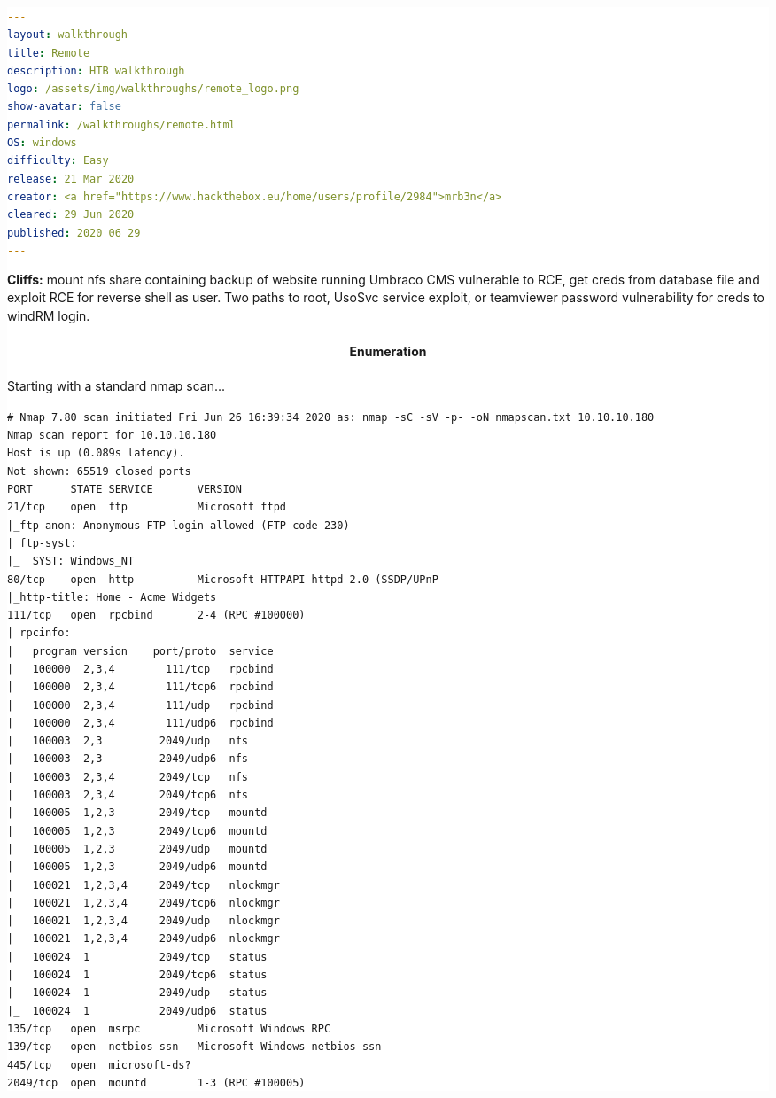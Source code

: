 ```yaml
---
layout: walkthrough
title: Remote
description: HTB walkthrough
logo: /assets/img/walkthroughs/remote_logo.png
show-avatar: false
permalink: /walkthroughs/remote.html
OS: windows
difficulty: Easy
release: 21 Mar 2020
creator: <a href="https://www.hackthebox.eu/home/users/profile/2984">mrb3n</a>
cleared: 29 Jun 2020
published: 2020 06 29
---
```


**Cliffs:** mount nfs share containing backup of website running Umbraco CMS vulnerable to RCE, get creds from database file and exploit RCE for reverse shell as user. Two paths to root, UsoSvc service exploit, or teamviewer password vulnerability for creds to windRM login.

<h4 align="center">Enumeration</h4>

Starting with a standard nmap scan...

```
# Nmap 7.80 scan initiated Fri Jun 26 16:39:34 2020 as: nmap -sC -sV -p- -oN nmapscan.txt 10.10.10.180
Nmap scan report for 10.10.10.180
Host is up (0.089s latency).
Not shown: 65519 closed ports
PORT      STATE SERVICE       VERSION
21/tcp    open  ftp           Microsoft ftpd
|_ftp-anon: Anonymous FTP login allowed (FTP code 230)
| ftp-syst:
|_  SYST: Windows_NT
80/tcp    open  http          Microsoft HTTPAPI httpd 2.0 (SSDP/UPnP
|_http-title: Home - Acme Widgets
111/tcp   open  rpcbind       2-4 (RPC #100000)
| rpcinfo:
|   program version    port/proto  service
|   100000  2,3,4        111/tcp   rpcbind
|   100000  2,3,4        111/tcp6  rpcbind
|   100000  2,3,4        111/udp   rpcbind
|   100000  2,3,4        111/udp6  rpcbind
|   100003  2,3         2049/udp   nfs    
|   100003  2,3         2049/udp6  nfs
|   100003  2,3,4       2049/tcp   nfs
|   100003  2,3,4       2049/tcp6  nfs
|   100005  1,2,3       2049/tcp   mountd
|   100005  1,2,3       2049/tcp6  mountd
|   100005  1,2,3       2049/udp   mountd
|   100005  1,2,3       2049/udp6  mountd
|   100021  1,2,3,4     2049/tcp   nlockmgr
|   100021  1,2,3,4     2049/tcp6  nlockmgr
|   100021  1,2,3,4     2049/udp   nlockmgr
|   100021  1,2,3,4     2049/udp6  nlockmgr
|   100024  1           2049/tcp   status  
|   100024  1           2049/tcp6  status
|   100024  1           2049/udp   status
|_  100024  1           2049/udp6  status
135/tcp   open  msrpc         Microsoft Windows RPC
139/tcp   open  netbios-ssn   Microsoft Windows netbios-ssn
445/tcp   open  microsoft-ds?
2049/tcp  open  mountd        1-3 (RPC #100005)
```